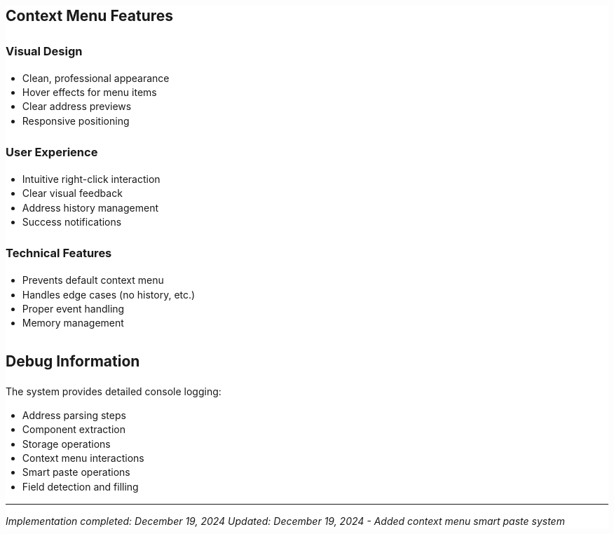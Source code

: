 ## Context Menu Features

### Visual Design
- Clean, professional appearance
- Hover effects for menu items
- Clear address previews
- Responsive positioning

### User Experience
- Intuitive right-click interaction
- Clear visual feedback
- Address history management
- Success notifications

### Technical Features
- Prevents default context menu
- Handles edge cases (no history, etc.)
- Proper event handling
- Memory management

## Debug Information

The system provides detailed console logging:
- Address parsing steps
- Component extraction
- Storage operations
- Context menu interactions
- Smart paste operations
- Field detection and filling

---
*Implementation completed: December 19, 2024*
*Updated: December 19, 2024 - Added context menu smart paste system*
